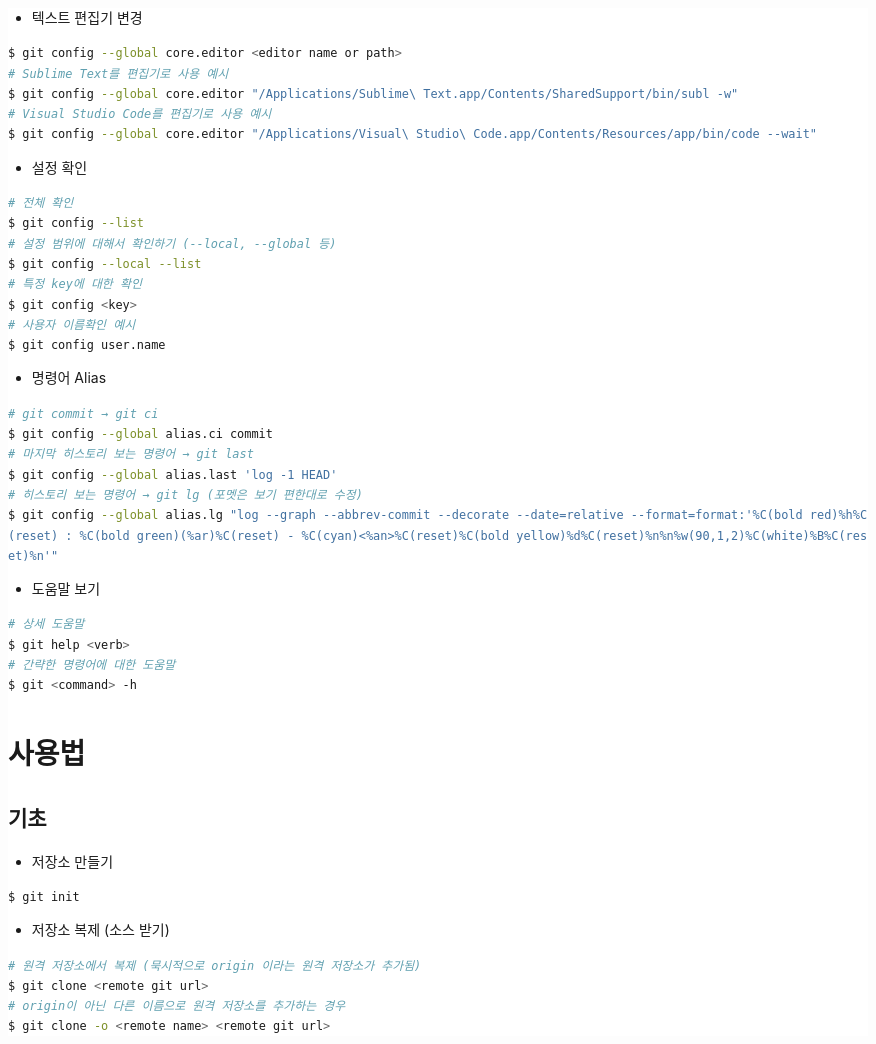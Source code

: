 - 텍스트 편집기 변경
```zsh
$ git config --global core.editor <editor name or path>
# Sublime Text를 편집기로 사용 예시 
$ git config --global core.editor "/Applications/Sublime\ Text.app/Contents/SharedSupport/bin/subl -w"
# Visual Studio Code를 편집기로 사용 예시
$ git config --global core.editor "/Applications/Visual\ Studio\ Code.app/Contents/Resources/app/bin/code --wait"
```

- 설정 확인
```zsh
# 전체 확인
$ git config --list
# 설정 범위에 대해서 확인하기 (--local, --global 등)
$ git config --local --list
# 특정 key에 대한 확인
$ git config <key>
# 사용자 이름확인 예시
$ git config user.name
```

- 명령어 Alias
```zsh
# git commit → git ci
$ git config --global alias.ci commit
# 마지막 히스토리 보는 명령어 → git last
$ git config --global alias.last 'log -1 HEAD'
# 히스토리 보는 명령어 → git lg (포멧은 보기 편한대로 수정)
$ git config --global alias.lg "log --graph --abbrev-commit --decorate --date=relative --format=format:'%C(bold red)%h%C(reset) : %C(bold green)(%ar)%C(reset) - %C(cyan)<%an>%C(reset)%C(bold yellow)%d%C(reset)%n%n%w(90,1,2)%C(white)%B%C(reset)%n'"
```

- 도움말 보기
```zsh
# 상세 도움말
$ git help <verb>
# 간략한 명령어에 대한 도움말
$ git <command> -h
```

# 사용법
## 기초
- 저장소 만들기
```zsh
$ git init
```

- 저장소 복제 (소스 받기)
```zsh
# 원격 저장소에서 복제 (묵시적으로 origin 이라는 원격 저장소가 추가됨)
$ git clone <remote git url>
# origin이 아닌 다른 이름으로 원격 저장소를 추가하는 경우
$ git clone -o <remote name> <remote git url>
```
